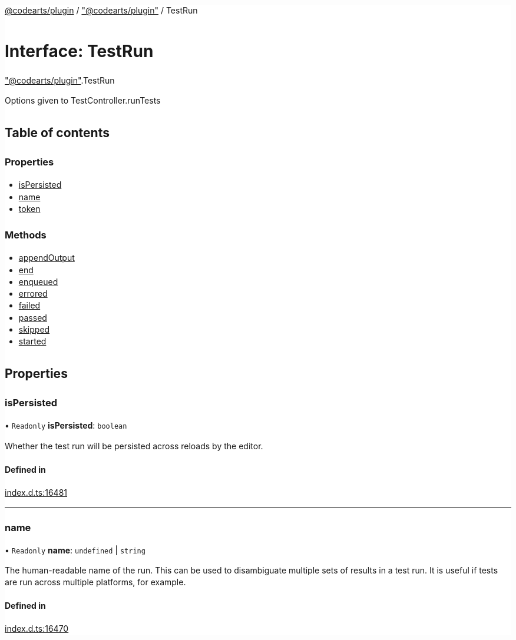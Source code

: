 [@codearts/plugin](../README.md) / ["@codearts/plugin"](../modules/_codearts_plugin_.md) / TestRun

# Interface: TestRun

["@codearts/plugin"](../modules/_codearts_plugin_.md).TestRun

Options given to TestController.runTests

## Table of contents

### Properties

- [isPersisted](codearts_plugin_.TestRun.md#ispersisted)
- [name](codearts_plugin_.TestRun.md#name)
- [token](codearts_plugin_.TestRun.md#token)

### Methods

- [appendOutput](codearts_plugin_.TestRun.md#appendoutput)
- [end](codearts_plugin_.TestRun.md#end)
- [enqueued](codearts_plugin_.TestRun.md#enqueued)
- [errored](codearts_plugin_.TestRun.md#errored)
- [failed](codearts_plugin_.TestRun.md#failed)
- [passed](codearts_plugin_.TestRun.md#passed)
- [skipped](codearts_plugin_.TestRun.md#skipped)
- [started](codearts_plugin_.TestRun.md#started)

## Properties

### isPersisted

• `Readonly` **isPersisted**: `boolean`

Whether the test run will be persisted across reloads by the editor.

#### Defined in

[index.d.ts:16481](https://github.com/shuyaqian/cloudide-plugin-api/blob/5b69219/index.d.ts#L16481)

___

### name

• `Readonly` **name**: `undefined` \| `string`

The human-readable name of the run. This can be used to
disambiguate multiple sets of results in a test run. It is useful if
tests are run across multiple platforms, for example.

#### Defined in

[index.d.ts:16470](https://github.com/shuyaqian/cloudide-plugin-api/blob/5b69219/index.d.ts#L16470)
